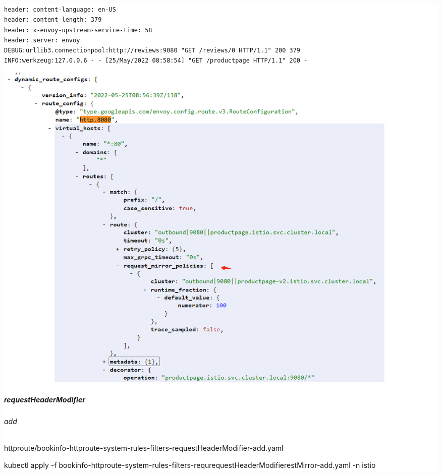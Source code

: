 ```
header: content-language: en-US
header: content-length: 379
header: x-envoy-upstream-service-time: 58
header: server: envoy
DEBUG:urllib3.connectionpool:http://reviews:9080 "GET /reviews/0 HTTP/1.1" 200 379
INFO:werkzeug:127.0.0.6 - - [25/May/2022 08:58:54] "GET /productpage HTTP/1.1" 200 -
```





![1653469220(1)](images\1653469220(1).jpg)



##### requestHeaderModifier

###### add

httproute/bookinfo-httproute-system-rules-filters-requestHeaderModifier-add.yaml

kubectl apply -f bookinfo-httproute-system-rules-filters-requrequestHeaderModifierestMirror-add.yaml -n istio
